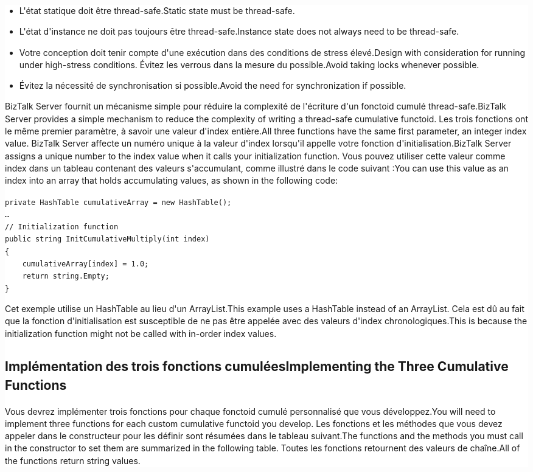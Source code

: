 -   <span data-ttu-id="23f8f-110">L'état statique doit être thread-safe.</span><span class="sxs-lookup"><span data-stu-id="23f8f-110">Static state must be thread-safe.</span></span>  
  
-   <span data-ttu-id="23f8f-111">L'état d'instance ne doit pas toujours être thread-safe.</span><span class="sxs-lookup"><span data-stu-id="23f8f-111">Instance state does not always need to be thread-safe.</span></span>  
  
-   <span data-ttu-id="23f8f-112">Votre conception doit tenir compte d'une exécution dans des conditions de stress élevé.</span><span class="sxs-lookup"><span data-stu-id="23f8f-112">Design with consideration for running under high-stress conditions.</span></span> <span data-ttu-id="23f8f-113">Évitez les verrous dans la mesure du possible.</span><span class="sxs-lookup"><span data-stu-id="23f8f-113">Avoid taking locks whenever possible.</span></span>  
  
-   <span data-ttu-id="23f8f-114">Évitez la nécessité de synchronisation si possible.</span><span class="sxs-lookup"><span data-stu-id="23f8f-114">Avoid the need for synchronization if possible.</span></span>  
  
 <span data-ttu-id="23f8f-115">BizTalk Server fournit un mécanisme simple pour réduire la complexité de l'écriture d'un fonctoid cumulé thread-safe.</span><span class="sxs-lookup"><span data-stu-id="23f8f-115">BizTalk Server provides a simple mechanism to reduce the complexity of writing a thread-safe cumulative functoid.</span></span> <span data-ttu-id="23f8f-116">Les trois fonctions ont le même premier paramètre, à savoir une valeur d'index entière.</span><span class="sxs-lookup"><span data-stu-id="23f8f-116">All three functions have the same first parameter, an integer index value.</span></span> <span data-ttu-id="23f8f-117">BizTalk Server affecte un numéro unique à la valeur d'index lorsqu'il appelle votre fonction d'initialisation.</span><span class="sxs-lookup"><span data-stu-id="23f8f-117">BizTalk Server assigns a unique number to the index value when it calls your initialization function.</span></span> <span data-ttu-id="23f8f-118">Vous pouvez utiliser cette valeur comme index dans un tableau contenant des valeurs s'accumulant, comme illustré dans le code suivant :</span><span class="sxs-lookup"><span data-stu-id="23f8f-118">You can use this value as an index into an array that holds accumulating values, as shown in the following code:</span></span>  
  
```  
private HashTable cumulativeArray = new HashTable();  
…  
// Initialization function  
public string InitCumulativeMultiply(int index)  
{  
    cumulativeArray[index] = 1.0;  
    return string.Empty;  
}  
```  
  
 <span data-ttu-id="23f8f-119">Cet exemple utilise un HashTable au lieu d'un ArrayList.</span><span class="sxs-lookup"><span data-stu-id="23f8f-119">This example uses a HashTable instead of an ArrayList.</span></span> <span data-ttu-id="23f8f-120">Cela est dû au fait que la fonction d'initialisation est susceptible de ne pas être appelée avec des valeurs d'index chronologiques.</span><span class="sxs-lookup"><span data-stu-id="23f8f-120">This is because the initialization function might not be called with in-order index values.</span></span>  
  
## <a name="implementing-the-three-cumulative-functions"></a><span data-ttu-id="23f8f-121">Implémentation des trois fonctions cumulées</span><span class="sxs-lookup"><span data-stu-id="23f8f-121">Implementing the Three Cumulative Functions</span></span>  
 <span data-ttu-id="23f8f-122">Vous devrez implémenter trois fonctions pour chaque fonctoid cumulé personnalisé que vous développez.</span><span class="sxs-lookup"><span data-stu-id="23f8f-122">You will need to implement three functions for each custom cumulative functoid you develop.</span></span> <span data-ttu-id="23f8f-123">Les fonctions et les méthodes que vous devez appeler dans le constructeur pour les définir sont résumées dans le tableau suivant.</span><span class="sxs-lookup"><span data-stu-id="23f8f-123">The functions and the methods you must call in the constructor to set them are summarized in the following table.</span></span> <span data-ttu-id="23f8f-124">Toutes les fonctions retournent des valeurs de chaîne.</span><span class="sxs-lookup"><span data-stu-id="23f8f-124">All of the functions return string values.</span></span>  
  